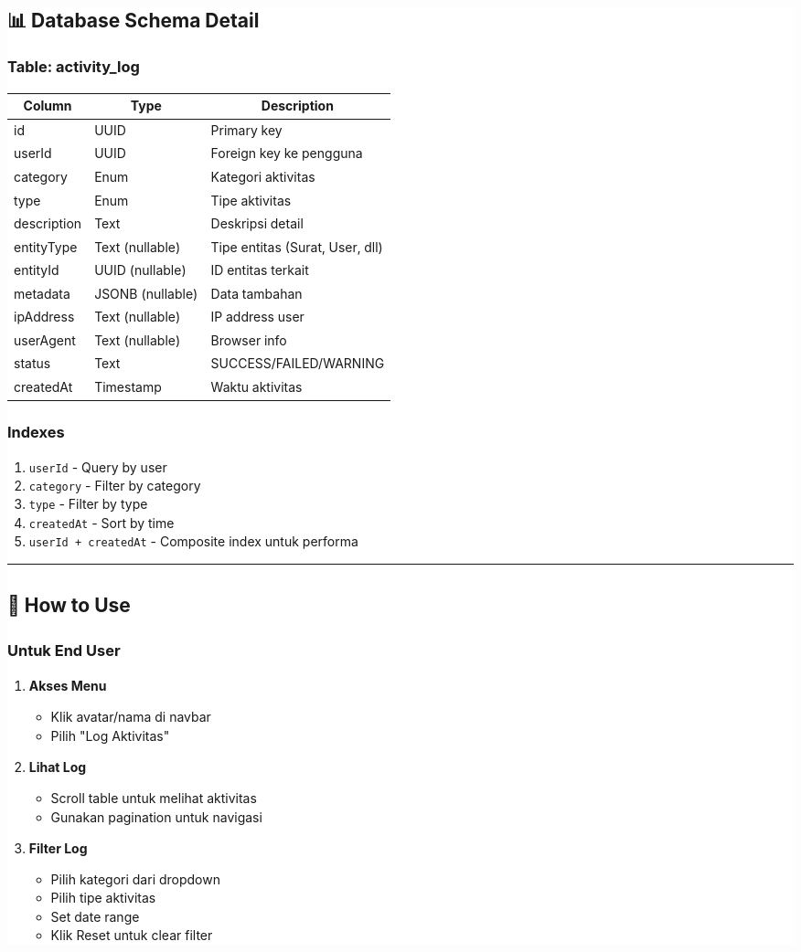 
## 📊 Database Schema Detail

### Table: activity_log

| Column | Type | Description |
|--------|------|-------------|
| id | UUID | Primary key |
| userId | UUID | Foreign key ke pengguna |
| category | Enum | Kategori aktivitas |
| type | Enum | Tipe aktivitas |
| description | Text | Deskripsi detail |
| entityType | Text (nullable) | Tipe entitas (Surat, User, dll) |
| entityId | UUID (nullable) | ID entitas terkait |
| metadata | JSONB (nullable) | Data tambahan |
| ipAddress | Text (nullable) | IP address user |
| userAgent | Text (nullable) | Browser info |
| status | Text | SUCCESS/FAILED/WARNING |
| createdAt | Timestamp | Waktu aktivitas |

### Indexes
1. `userId` - Query by user
2. `category` - Filter by category
3. `type` - Filter by type
4. `createdAt` - Sort by time
5. `userId + createdAt` - Composite index untuk performa

---

## 🚀 How to Use

### Untuk End User

1. **Akses Menu**
   - Klik avatar/nama di navbar
   - Pilih "Log Aktivitas"

2. **Lihat Log**
   - Scroll table untuk melihat aktivitas
   - Gunakan pagination untuk navigasi

3. **Filter Log**
   - Pilih kategori dari dropdown
   - Pilih tipe aktivitas
   - Set date range
   - Klik Reset untuk clear filter
